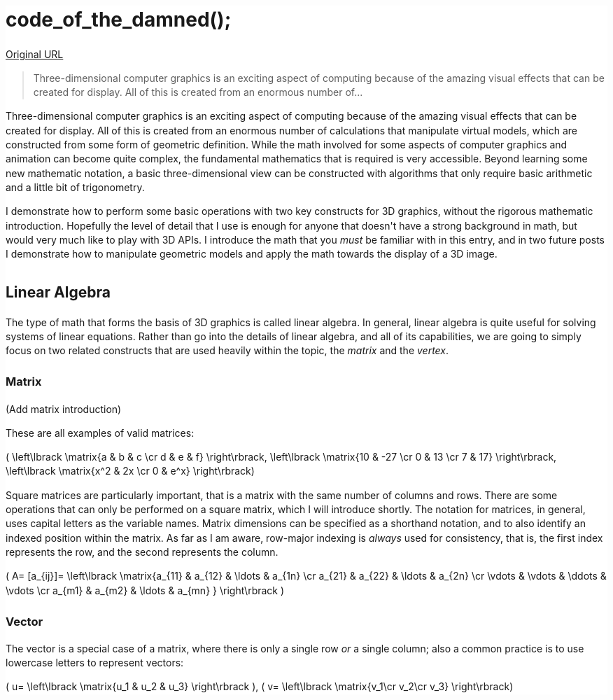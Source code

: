 # code_of_the_damned();

[Original URL](http://codeofthedamned.com/index.php/introduction-to-the-math-of)

> Three-dimensional computer graphics is an exciting aspect of computing because of the amazing visual effects that can be created for display. All of this is created from an enormous number of...

Three-dimensional computer graphics is an exciting aspect of computing because of the amazing visual effects that can be created for display. All of this is created from an enormous number of calculations that manipulate virtual models, which are constructed from some form of geometric definition. While the math involved for some aspects of computer graphics and animation can become quite complex, the fundamental mathematics that is required is very accessible. Beyond learning some new mathematic notation, a basic three-dimensional view can be constructed with algorithms that only require basic arithmetic and a little bit of trigonometry.

I demonstrate how to perform some basic operations with two key constructs for 3D graphics, without the rigorous mathematic introduction. Hopefully the level of detail that I use is enough for anyone that doesn't have a strong background in math, but would very much like to play with 3D APIs. I introduce the math that you _must_ be familiar with in this entry, and in two future posts I demonstrate how to manipulate geometric models and apply the math towards the display of a 3D image.

## Linear Algebra

The type of math that forms the basis of 3D graphics is called linear algebra. In general, linear algebra is quite useful for solving systems of linear equations. Rather than go into the details of linear algebra, and all of its capabilities, we are going to simply focus on two related constructs that are used heavily within the topic, the _matrix_ and the _vertex_.

### Matrix

(Add matrix introduction)

These are all examples of valid matrices:

\( \left\lbrack \matrix{a & b & c \cr d & e & f} \right\rbrack, \left\lbrack \matrix{10 & -27 \cr 0 & 13 \cr 7 & 17} \right\rbrack, \left\lbrack \matrix{x^2 & 2x \cr 0 & e^x} \right\rbrack\)

Square matrices are particularly important, that is a matrix with the same number of columns and rows. There are some operations that can only be performed on a square matrix, which I will introduce shortly. The notation for matrices, in general, uses capital letters as the variable names. Matrix dimensions can be specified as a shorthand notation, and to also identify an indexed position within the matrix. As far as I am aware, row-major indexing is _always_ used for consistency, that is, the first index represents the row, and the second represents the column.

\( A= [a_{ij}]= \left\lbrack \matrix{a_{11} & a_{12} & \ldots & a_{1n} \cr a_{21} & a_{22} & \ldots & a_{2n} \cr \vdots & \vdots & \ddots & \vdots \cr a_{m1} & a_{m2} & \ldots & a_{mn} } \right\rbrack \)

### Vector

The vector is a special case of a matrix, where there is only a single row _or_ a single column; also a common practice is to use lowercase letters to represent vectors:

\( u= \left\lbrack \matrix{u_1 & u_2 & u_3} \right\rbrack \), \( v= \left\lbrack \matrix{v_1\cr v_2\cr v_3} \right\rbrack\)
